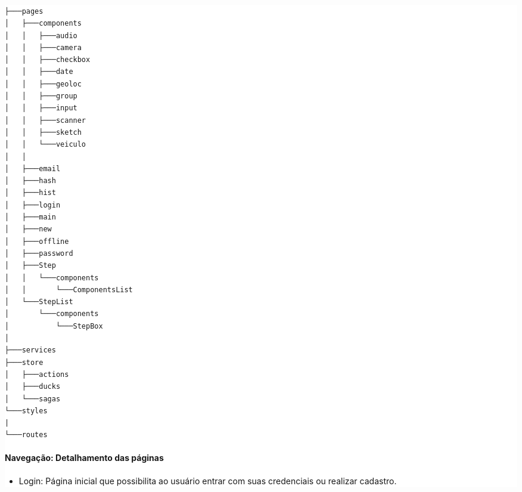 ```bash.
├───pages
│   ├───components
│   │   ├───audio
│   │   ├───camera
│   │   ├───checkbox
│   │   ├───date
│   │   ├───geoloc
│   │   ├───group
│   │   ├───input
│   │   ├───scanner
│   │   ├───sketch
│   │   └───veiculo
│   │ 
│   ├───email
│   ├───hash
│   ├───hist
│   ├───login
│   ├───main
│   ├───new
│   ├───offline
│   ├───password
│   ├───Step
│   │   └───components
│   │       └───ComponentsList
│   └───StepList
│       └───components
│           └───StepBox
│ 
├───services
├───store
│   ├───actions
│   ├───ducks
│   └───sagas
└───styles
|
└───routes
```

#### Navegação: Detalhamento das páginas 

*  Login: Página inicial que possibilita ao usuário entrar com suas credenciais ou realizar cadastro.

<p align="center">